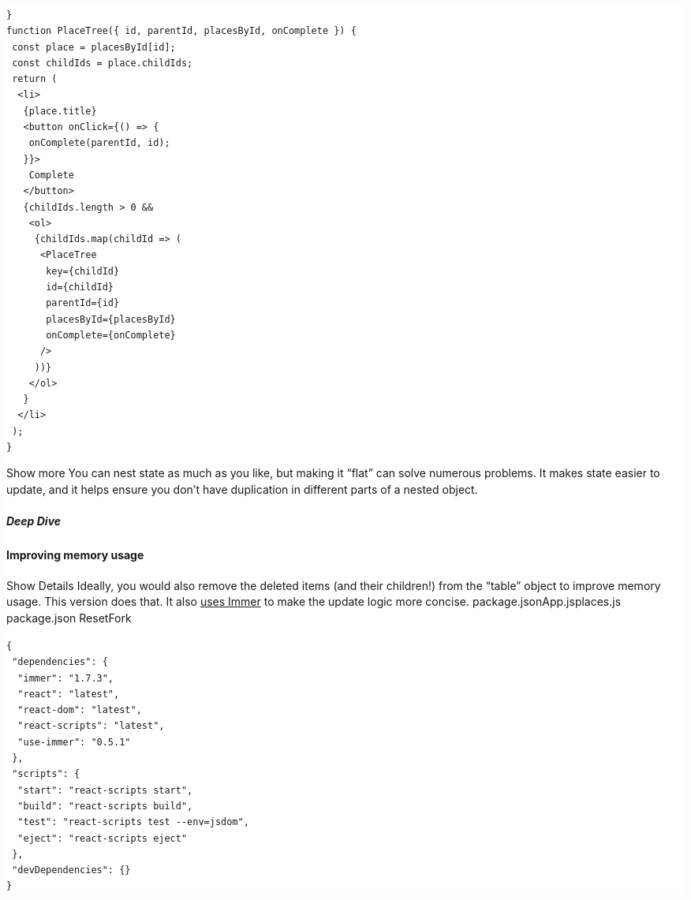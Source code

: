 ```
}
function PlaceTree({ id, parentId, placesById, onComplete }) {
 const place = placesById[id];
 const childIds = place.childIds;
 return (
  <li>
   {place.title}
   <button onClick={() => {
    onComplete(parentId, id);
   }}>
    Complete
   </button>
   {childIds.length > 0 &&
    <ol>
     {childIds.map(childId => (
      <PlaceTree
       key={childId}
       id={childId}
       parentId={id}
       placesById={placesById}
       onComplete={onComplete}
      />
     ))}
    </ol>
   }
  </li>
 );
}

```

Show more
You can nest state as much as you like, but making it “flat” can solve numerous problems. It makes state easier to update, and it helps ensure you don’t have duplication in different parts of a nested object.
##### Deep Dive
#### Improving memory usage [](https://react.dev/learn/choosing-the-state-structure#improving-memory-usage "Link for Improving memory usage ")
Show Details
Ideally, you would also remove the deleted items (and their children!) from the “table” object to improve memory usage. This version does that. It also [uses Immer](https://react.dev/learn/updating-objects-in-state#write-concise-update-logic-with-immer) to make the update logic more concise.
package.jsonApp.jsplaces.js
package.json
ResetFork
```
{
 "dependencies": {
  "immer": "1.7.3",
  "react": "latest",
  "react-dom": "latest",
  "react-scripts": "latest",
  "use-immer": "0.5.1"
 },
 "scripts": {
  "start": "react-scripts start",
  "build": "react-scripts build",
  "test": "react-scripts test --env=jsdom",
  "eject": "react-scripts eject"
 },
 "devDependencies": {}
}
```

   [parentId]: nextParent